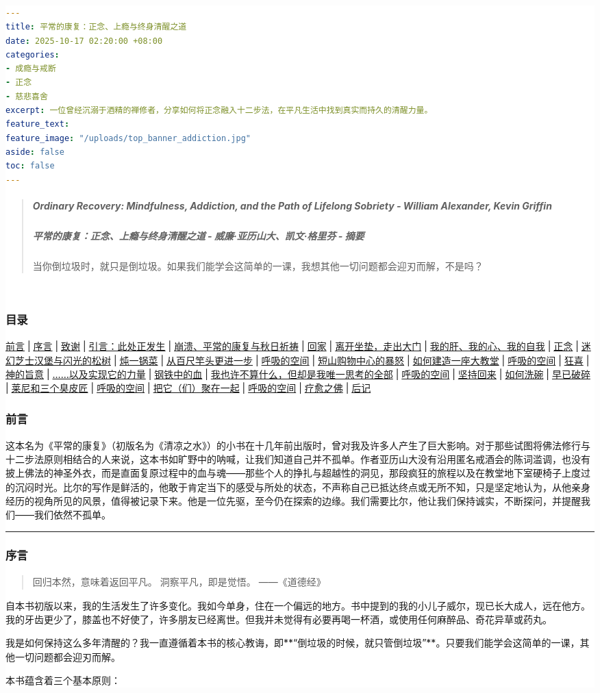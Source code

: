 ```yaml
---
title: 平常的康复：正念、上瘾与终身清醒之道
date: 2025-10-17 02:20:00 +08:00
categories:
- 成瘾与戒断
- 正念
- 慈悲喜舍
excerpt: 一位曾经沉溺于酒精的禅修者，分享如何将正念融入十二步法，在平凡生活中找到真实而持久的清醒力量。
feature_text: 
feature_image: "/uploads/top_banner_addiction.jpg"
aside: false
toc: false
---
```


> ##### Ordinary Recovery: Mindfulness, Addiction, and the Path of Lifelong Sobriety - William Alexander, Kevin Griffin
>
> ##### 平常的康复：正念、上瘾与终身清醒之道 - 威廉·亚历山大、凯文·格里芬 - 摘要
>
> 当你倒垃圾时，就只是倒垃圾。如果我们能学会这简单的一课，我想其他一切问题都会迎刃而解，不是吗？

&nbsp;

### 目录

[前言](#前言) \| [序言](#序言) \| [致谢](#致谢) \| [引言：此处正发生](#引言此处正发生) \| [崩溃、平常的康复与秋日祈祷](#崩溃平常的康复与秋日祈祷) \| [回家](#回家) \| [离开坐垫，走出大门](#离开坐垫走出大门) \| [我的肝、我的心、我的自我](#我的肝我的心我的自我) \| [正念](#正念) \| [迷幻芝士汉堡与闪光的松树](#迷幻芝士汉堡与闪光的松树) \| [炖一锅菜](#炖一锅菜) \| [从百尺竿头更进一步](#从百尺竿头更进一步) \| [呼吸的空间](#呼吸的空间) \| [短山购物中心的暴怒](#短山购物中心的暴怒) \| [如何建造一座大教堂](#如何建造一座大教堂) \| [呼吸的空间](#呼吸的空间-1) \| [狂喜](#狂喜) \| [神的旨意](#神的旨意) \| [……以及实现它的力量](#以及实现它的力量) \| [钢铁中的血](#钢铁中的血) \| [我也许不算什么，但却是我唯一思考的全部](#我也许不算什么但却是我唯一思考的全部) \| [呼吸的空间](#呼吸的空间-2) \| [坚持回来](#坚持回来) \| [如何洗碗](#如何洗碗) \| [早已破碎](#早已破碎) \| [莱尼和三个臭皮匠](#莱尼和三个臭皮匠) \| [呼吸的空间](#呼吸的空间-3) \| [把它（们）聚在一起](#把它们聚在一起) \| [呼吸的空间](#呼吸的空间-4) \| [疗愈之佛](#疗愈之佛) \| [后记](#后记)

### 前言

这本名为《平常的康复》（初版名为《清凉之水》）的小书在十几年前出版时，曾对我及许多人产生了巨大影响。对于那些试图将佛法修行与十二步法原则相结合的人来说，这本书如旷野中的呐喊，让我们知道自己并不孤单。作者亚历山大没有沿用匿名戒酒会的陈词滥调，也没有披上佛法的神圣外衣，而是直面复原过程中的血与魂——那些个人的挣扎与超越性的洞见，那段疯狂的旅程以及在教堂地下室硬椅子上度过的沉闷时光。比尔的写作是鲜活的，他敢于肯定当下的感受与所处的状态，不声称自己已抵达终点或无所不知，只是坚定地认为，从他亲身经历的视角所见的风景，值得被记录下来。他是一位先驱，至今仍在探索的边缘。我们需要比尔，他让我们保持诚实，不断探问，并提醒我们——我们依然不孤单。

---

### 序言

> 回归本然，意味着返回平凡。 洞察平凡，即是觉悟。 ——《道德经》

自本书初版以来，我的生活发生了许多变化。我如今单身，住在一个偏远的地方。书中提到的我的小儿子威尔，现已长大成人，远在他方。我的牙齿更少了，膝盖也不好使了，许多朋友已经离世。但我并未觉得有必要再喝一杯酒，或使用任何麻醉品、奇花异草或药丸。

我是如何保持这么多年清醒的？我一直遵循着本书的核心教诲，即**“倒垃圾的时候，就只管倒垃圾”**。只要我们能学会这简单的一课，其他一切问题都会迎刃而解。

本书蕴含着三个基本原则：
